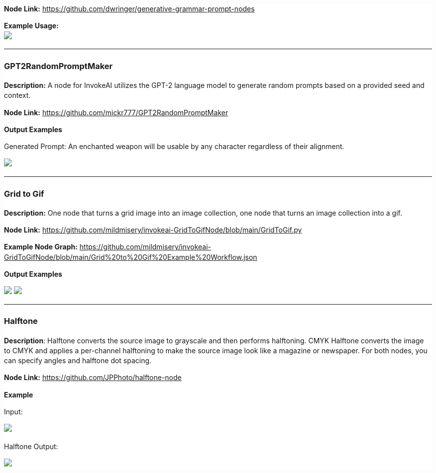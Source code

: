 **Node Link:** https://github.com/dwringer/generative-grammar-prompt-nodes

**Example Usage:**
</br><img src="https://raw.githubusercontent.com/dwringer/generative-grammar-prompt-nodes/main/lookuptables_usage.jpg" width="500" />

--------------------------------
### GPT2RandomPromptMaker

**Description:** A node for InvokeAI utilizes the GPT-2 language model to generate random prompts based on a provided seed and context.

**Node Link:** https://github.com/mickr777/GPT2RandomPromptMaker

**Output Examples** 

Generated Prompt: An enchanted weapon will be usable by any character regardless of their alignment.

<img src="https://github.com/mickr777/InvokeAI/assets/115216705/8496ba09-bcdd-4ff7-8076-ff213b6a1e4c" width="200" />

--------------------------------
### Grid to Gif

**Description:** One node that turns a grid image into an image collection, one node that turns an image collection into a gif.

**Node Link:** https://github.com/mildmisery/invokeai-GridToGifNode/blob/main/GridToGif.py

**Example Node Graph:**  https://github.com/mildmisery/invokeai-GridToGifNode/blob/main/Grid%20to%20Gif%20Example%20Workflow.json

**Output Examples** 

<img src="https://raw.githubusercontent.com/mildmisery/invokeai-GridToGifNode/main/input.png" width="300" />
<img src="https://raw.githubusercontent.com/mildmisery/invokeai-GridToGifNode/main/output.gif" width="300" />

--------------------------------
### Halftone

**Description**: Halftone converts the source image to grayscale and then performs halftoning. CMYK Halftone converts the image to CMYK and applies a per-channel halftoning to make the source image look like a magazine or newspaper. For both nodes, you can specify angles and halftone dot spacing.

**Node Link:** https://github.com/JPPhoto/halftone-node

**Example**

Input:

<img src="https://github.com/invoke-ai/InvokeAI/assets/34005131/fd5efb9f-4355-4409-a1c2-c1ca99e0cab4" width="300" />

Halftone Output:

<img src="https://github.com/invoke-ai/InvokeAI/assets/34005131/7e606f29-e68f-4d46-b3d5-97f799a4ec2f" width="300" />

